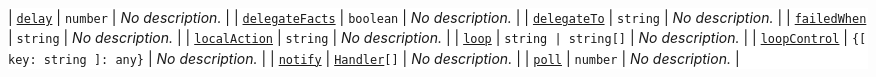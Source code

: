 | <code><a href="#cdk-ans.PingTask.property.delay">delay</a></code> | <code>number</code> | *No description.* |
| <code><a href="#cdk-ans.PingTask.property.delegateFacts">delegateFacts</a></code> | <code>boolean</code> | *No description.* |
| <code><a href="#cdk-ans.PingTask.property.delegateTo">delegateTo</a></code> | <code>string</code> | *No description.* |
| <code><a href="#cdk-ans.PingTask.property.failedWhen">failedWhen</a></code> | <code>string</code> | *No description.* |
| <code><a href="#cdk-ans.PingTask.property.localAction">localAction</a></code> | <code>string</code> | *No description.* |
| <code><a href="#cdk-ans.PingTask.property.loop">loop</a></code> | <code>string \| string[]</code> | *No description.* |
| <code><a href="#cdk-ans.PingTask.property.loopControl">loopControl</a></code> | <code>{[ key: string ]: any}</code> | *No description.* |
| <code><a href="#cdk-ans.PingTask.property.notify">notify</a></code> | <code><a href="#cdk-ans.Handler">Handler</a>[]</code> | *No description.* |
| <code><a href="#cdk-ans.PingTask.property.poll">poll</a></code> | <code>number</code> | *No description.* |
